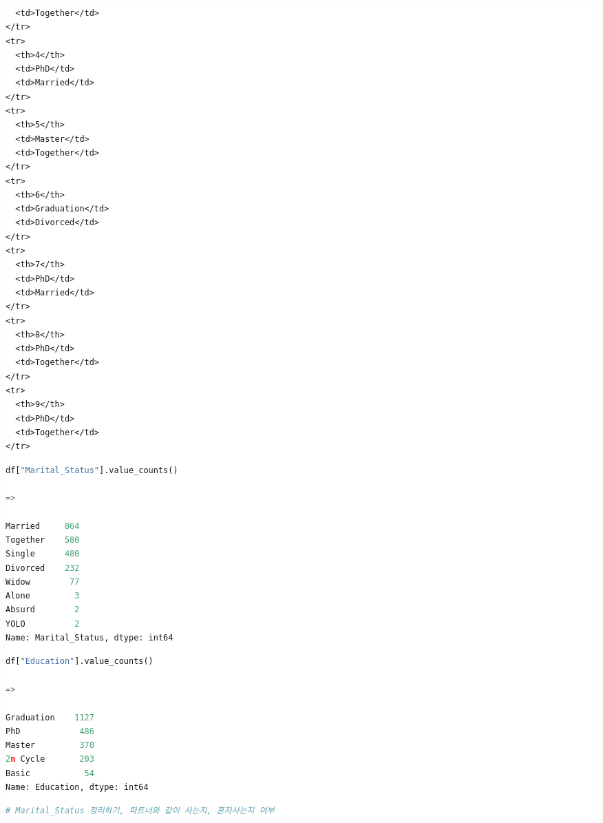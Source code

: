      <td>Together</td>
    </tr>
    <tr>
      <th>4</th>
      <td>PhD</td>
      <td>Married</td>
    </tr>
    <tr>
      <th>5</th>
      <td>Master</td>
      <td>Together</td>
    </tr>
    <tr>
      <th>6</th>
      <td>Graduation</td>
      <td>Divorced</td>
    </tr>
    <tr>
      <th>7</th>
      <td>PhD</td>
      <td>Married</td>
    </tr>
    <tr>
      <th>8</th>
      <td>PhD</td>
      <td>Together</td>
    </tr>
    <tr>
      <th>9</th>
      <td>PhD</td>
      <td>Together</td>
    </tr>
  </tbody>
</table>

```py
df["Marital_Status"].value_counts()

=>

Married     864
Together    580
Single      480
Divorced    232
Widow        77
Alone         3
Absurd        2
YOLO          2
Name: Marital_Status, dtype: int64
```

```py
df["Education"].value_counts()

=>

Graduation    1127
PhD            486
Master         370
2n Cycle       203
Basic           54
Name: Education, dtype: int64
```
```py
# Marital_Status 정리하기, 파트너와 같이 사는지, 혼자사는지 여부
```